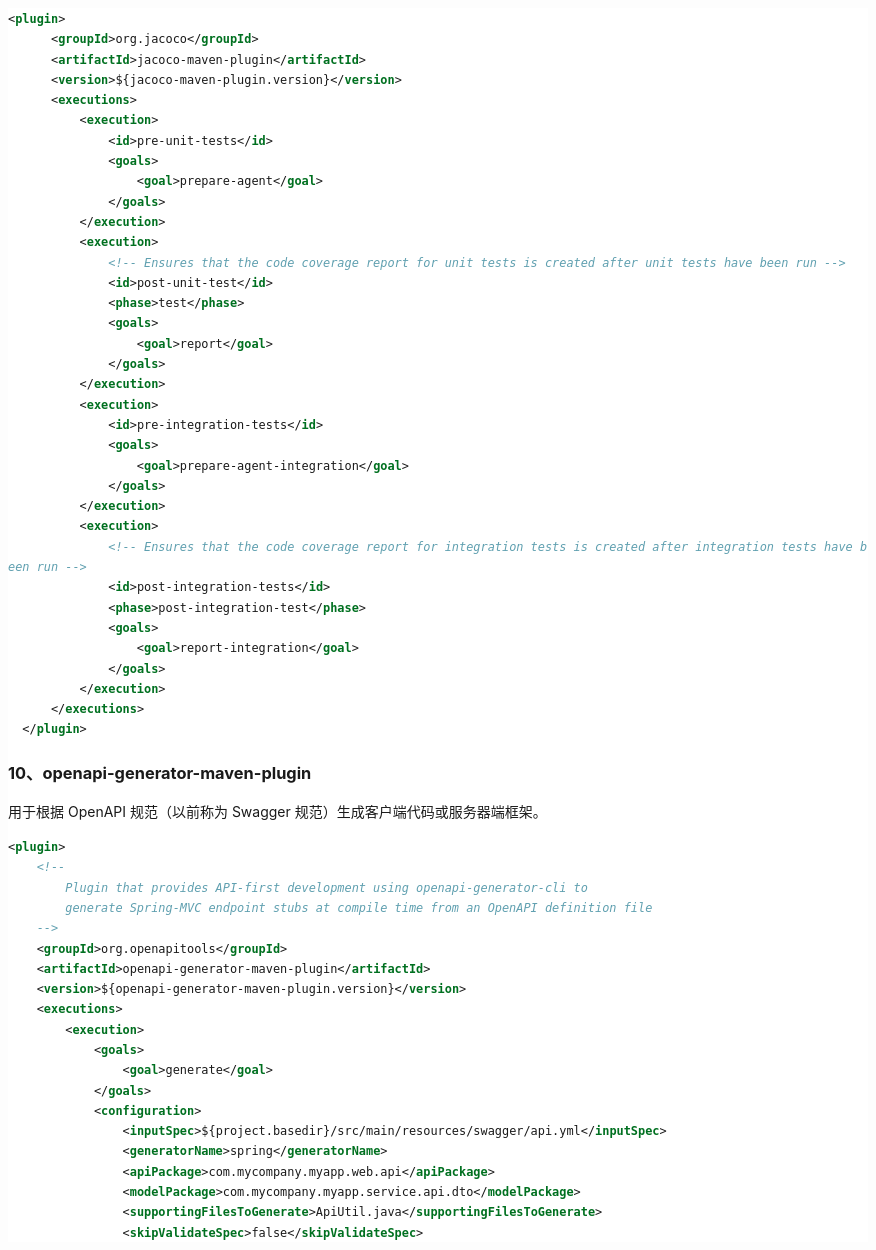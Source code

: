 ```xml
<plugin>
      <groupId>org.jacoco</groupId>
      <artifactId>jacoco-maven-plugin</artifactId>
      <version>${jacoco-maven-plugin.version}</version>
      <executions>
          <execution>
              <id>pre-unit-tests</id>
              <goals>
                  <goal>prepare-agent</goal>
              </goals>
          </execution>
          <execution>
              <!-- Ensures that the code coverage report for unit tests is created after unit tests have been run -->
              <id>post-unit-test</id>
              <phase>test</phase>
              <goals>
                  <goal>report</goal>
              </goals>
          </execution>
          <execution>
              <id>pre-integration-tests</id>
              <goals>
                  <goal>prepare-agent-integration</goal>
              </goals>
          </execution>
          <execution>
              <!-- Ensures that the code coverage report for integration tests is created after integration tests have been run -->
              <id>post-integration-tests</id>
              <phase>post-integration-test</phase>
              <goals>
                  <goal>report-integration</goal>
              </goals>
          </execution>
      </executions>
  </plugin>
```

### 10、openapi-generator-maven-plugin

用于根据 OpenAPI 规范（以前称为 Swagger 规范）生成客户端代码或服务器端框架。

```xml
<plugin>
    <!--
        Plugin that provides API-first development using openapi-generator-cli to
        generate Spring-MVC endpoint stubs at compile time from an OpenAPI definition file
    -->
    <groupId>org.openapitools</groupId>
    <artifactId>openapi-generator-maven-plugin</artifactId>
    <version>${openapi-generator-maven-plugin.version}</version>
    <executions>
        <execution>
            <goals>
                <goal>generate</goal>
            </goals>
            <configuration>
                <inputSpec>${project.basedir}/src/main/resources/swagger/api.yml</inputSpec>
                <generatorName>spring</generatorName>
                <apiPackage>com.mycompany.myapp.web.api</apiPackage>
                <modelPackage>com.mycompany.myapp.service.api.dto</modelPackage>
                <supportingFilesToGenerate>ApiUtil.java</supportingFilesToGenerate>
                <skipValidateSpec>false</skipValidateSpec>
```